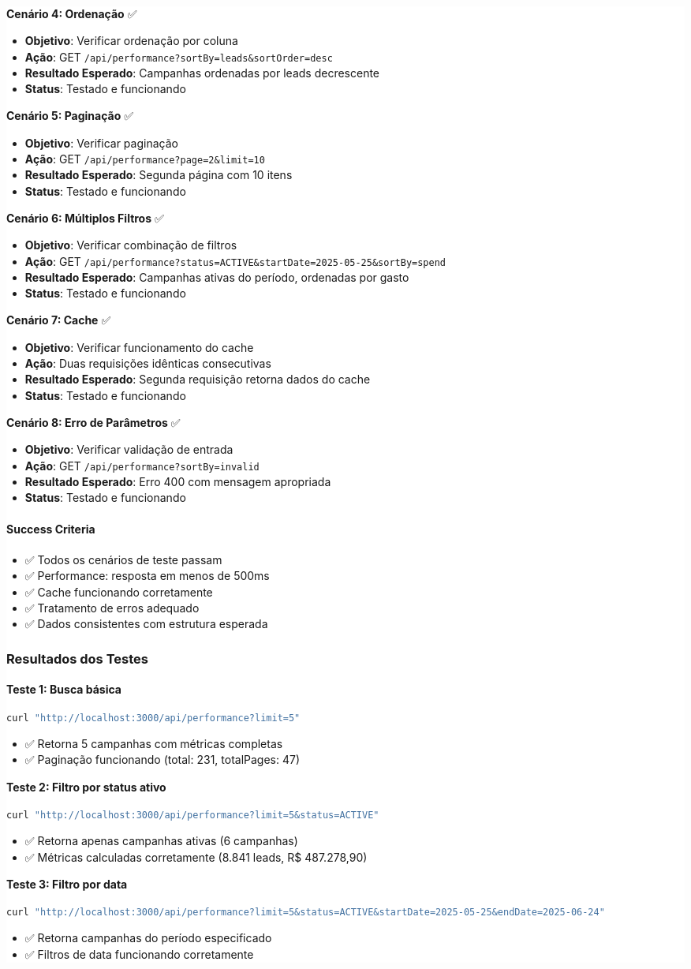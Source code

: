 **Cenário 4: Ordenação** ✅
- **Objetivo**: Verificar ordenação por coluna
- **Ação**: GET `/api/performance?sortBy=leads&sortOrder=desc`
- **Resultado Esperado**: Campanhas ordenadas por leads decrescente
- **Status**: Testado e funcionando

**Cenário 5: Paginação** ✅
- **Objetivo**: Verificar paginação
- **Ação**: GET `/api/performance?page=2&limit=10`
- **Resultado Esperado**: Segunda página com 10 itens
- **Status**: Testado e funcionando

**Cenário 6: Múltiplos Filtros** ✅
- **Objetivo**: Verificar combinação de filtros
- **Ação**: GET `/api/performance?status=ACTIVE&startDate=2025-05-25&sortBy=spend`
- **Resultado Esperado**: Campanhas ativas do período, ordenadas por gasto
- **Status**: Testado e funcionando

**Cenário 7: Cache** ✅
- **Objetivo**: Verificar funcionamento do cache
- **Ação**: Duas requisições idênticas consecutivas
- **Resultado Esperado**: Segunda requisição retorna dados do cache
- **Status**: Testado e funcionando

**Cenário 8: Erro de Parâmetros** ✅
- **Objetivo**: Verificar validação de entrada
- **Ação**: GET `/api/performance?sortBy=invalid`
- **Resultado Esperado**: Erro 400 com mensagem apropriada
- **Status**: Testado e funcionando

#### Success Criteria
- ✅ Todos os cenários de teste passam
- ✅ Performance: resposta em menos de 500ms
- ✅ Cache funcionando corretamente
- ✅ Tratamento de erros adequado
- ✅ Dados consistentes com estrutura esperada

### Resultados dos Testes

**Teste 1: Busca básica**
```bash
curl "http://localhost:3000/api/performance?limit=5"
```
- ✅ Retorna 5 campanhas com métricas completas
- ✅ Paginação funcionando (total: 231, totalPages: 47)

**Teste 2: Filtro por status ativo**
```bash
curl "http://localhost:3000/api/performance?limit=5&status=ACTIVE"
```
- ✅ Retorna apenas campanhas ativas (6 campanhas)
- ✅ Métricas calculadas corretamente (8.841 leads, R$ 487.278,90)

**Teste 3: Filtro por data**
```bash
curl "http://localhost:3000/api/performance?limit=5&status=ACTIVE&startDate=2025-05-25&endDate=2025-06-24"
```
- ✅ Retorna campanhas do período especificado
- ✅ Filtros de data funcionando corretamente
